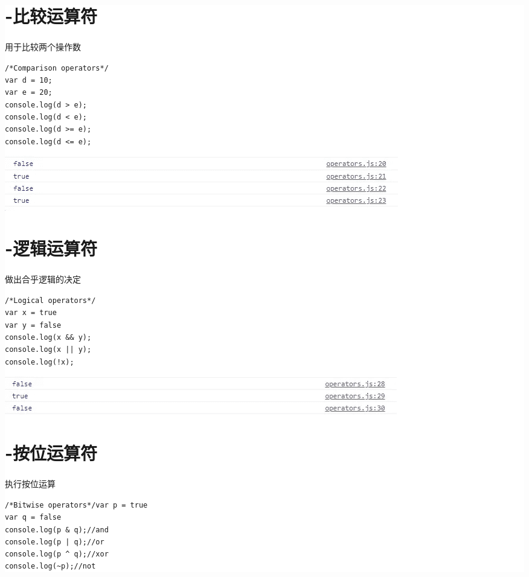 # -比较运算符

用于比较两个操作数

```
/*Comparison operators*/
var d = 10;
var e = 20;
console.log(d > e);
console.log(d < e);
console.log(d >= e);
console.log(d <= e);
```

![](img/1308e115d0998bedcf6934c83090950e.png)

# -逻辑运算符

做出合乎逻辑的决定

```
/*Logical operators*/
var x = true
var y = false
console.log(x && y);
console.log(x || y);
console.log(!x);
```

![](img/56a3ded417cd96da70b7a1234ae52039.png)

# -按位运算符

执行按位运算

```
/*Bitwise operators*/var p = true
var q = false
console.log(p & q);//and
console.log(p | q);//or
console.log(p ^ q);//xor
console.log(~p);//not
```
